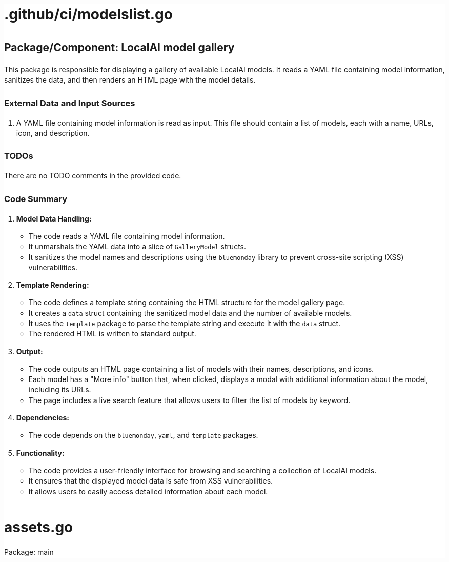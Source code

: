 # .github/ci/modelslist.go  
## Package/Component: LocalAI model gallery  
  
This package is responsible for displaying a gallery of available LocalAI models. It reads a YAML file containing model information, sanitizes the data, and then renders an HTML page with the model details.  
  
### External Data and Input Sources  
  
1. A YAML file containing model information is read as input. This file should contain a list of models, each with a name, URLs, icon, and description.  
  
### TODOs  
  
There are no TODO comments in the provided code.  
  
### Code Summary  
  
1. **Model Data Handling:**  
    - The code reads a YAML file containing model information.  
    - It unmarshals the YAML data into a slice of `GalleryModel` structs.  
    - It sanitizes the model names and descriptions using the `bluemonday` library to prevent cross-site scripting (XSS) vulnerabilities.  
  
2. **Template Rendering:**  
    - The code defines a template string containing the HTML structure for the model gallery page.  
    - It creates a `data` struct containing the sanitized model data and the number of available models.  
    - It uses the `template` package to parse the template string and execute it with the `data` struct.  
    - The rendered HTML is written to standard output.  
  
3. **Output:**  
    - The code outputs an HTML page containing a list of models with their names, descriptions, and icons.  
    - Each model has a "More info" button that, when clicked, displays a modal with additional information about the model, including its URLs.  
    - The page includes a live search feature that allows users to filter the list of models by keyword.  
  
4. **Dependencies:**  
    - The code depends on the `bluemonday`, `yaml`, and `template` packages.  
  
5. **Functionality:**  
    - The code provides a user-friendly interface for browsing and searching a collection of LocalAI models.  
    - It ensures that the displayed model data is safe from XSS vulnerabilities.  
    - It allows users to easily access detailed information about each model.  
  
# assets.go  
Package: main  
  